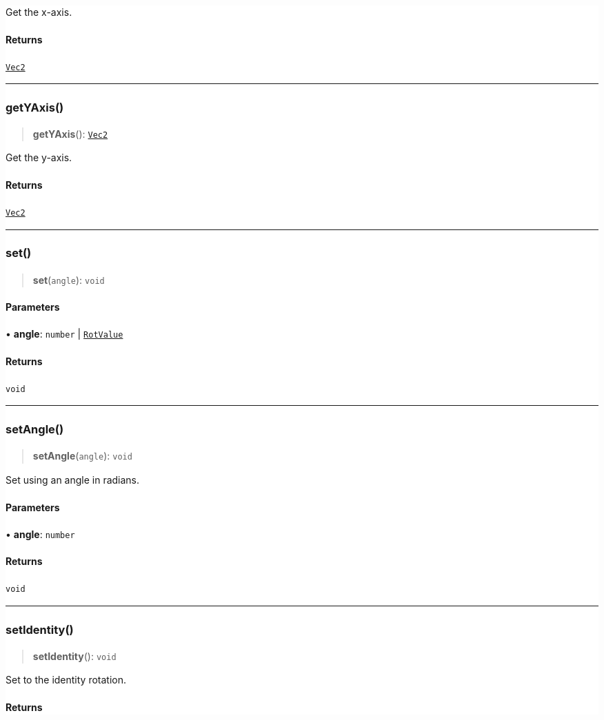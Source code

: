 Get the x-axis.

#### Returns

[`Vec2`](/api/classes/Vec2)

***

### getYAxis()

> **getYAxis**(): [`Vec2`](/api/classes/Vec2)

Get the y-axis.

#### Returns

[`Vec2`](/api/classes/Vec2)

***

### set()

> **set**(`angle`): `void`

#### Parameters

• **angle**: `number` \| [`RotValue`](/api/interfaces/RotValue)

#### Returns

`void`

***

### setAngle()

> **setAngle**(`angle`): `void`

Set using an angle in radians.

#### Parameters

• **angle**: `number`

#### Returns

`void`

***

### setIdentity()

> **setIdentity**(): `void`

Set to the identity rotation.

#### Returns
